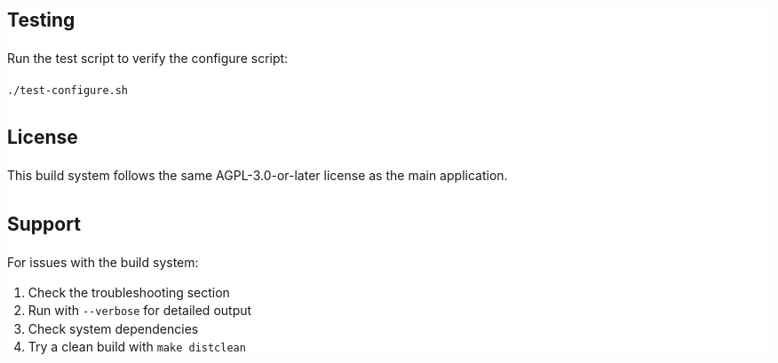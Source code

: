 ## Testing

Run the test script to verify the configure script:
```bash
./test-configure.sh
```

## License

This build system follows the same AGPL-3.0-or-later license as the main application.

## Support

For issues with the build system:
1. Check the troubleshooting section
2. Run with `--verbose` for detailed output
3. Check system dependencies
4. Try a clean build with `make distclean`
